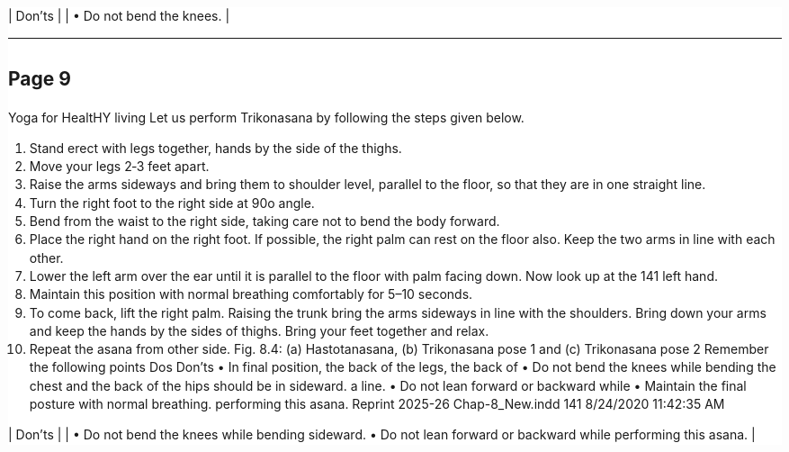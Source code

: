 | Don’ts |
| • Do not bend the knees. |



---

## Page 9

Yoga
for
HealtHY
living
Let us perform Trikonasana by following the steps given
below.
1. Stand erect with legs together, hands by the side of
the thighs.
2. Move your legs 2‑3 feet apart.
3. Raise the arms sideways and bring them to shoulder
level, parallel to the floor, so that they are in one
straight line.
4. Turn the right foot to the right side at 90o angle.
5. Bend from the waist to the right side, taking care not
to bend the body forward.
6. Place the right hand on the right foot. If possible, the
right palm can rest on the floor also. Keep the two
arms in line with each other.
7. Lower the left arm over the ear until it is parallel to
the floor with palm facing down. Now look up at the 141
left hand.
8. Maintain this position with normal breathing
comfortably for 5–10 seconds.
9. To come back, lift the right palm. Raising the trunk
bring the arms sideways in line with the shoulders.
Bring down your arms and keep the hands by the
sides of thighs. Bring your feet together and relax.
10. Repeat the asana from other side.
Fig. 8.4: (a) Hastotanasana, (b) Trikonasana pose 1 and
(c) Trikonasana pose 2
Remember the following points
Dos Don’ts
• In final position, the back of the legs, the back of • Do not bend the knees while bending
the chest and the back of the hips should be in sideward.
a line. • Do not lean forward or backward while
• Maintain the final posture with normal breathing. performing this asana.
Reprint 2025-26
Chap-8_New.indd 141 8/24/2020 11:42:35 AM

| Don’ts |
| • Do not bend the knees while bending
sideward.
• Do not lean forward or backward while
performing this asana. |
